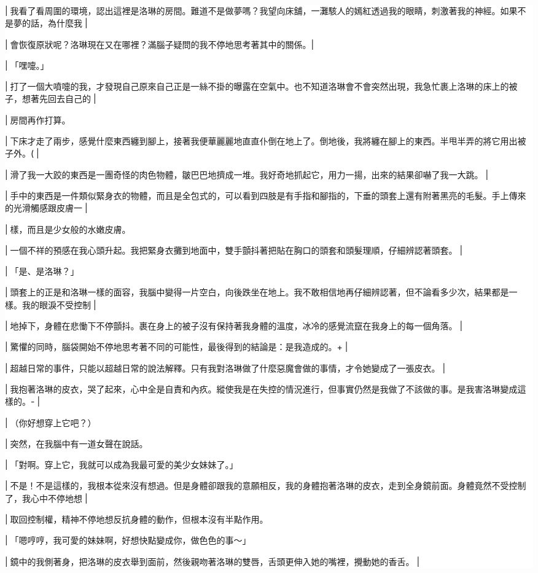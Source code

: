 | 我看了看周圍的環境，認出這裡是洛琳的房間。難道不是做夢嗎？我望向床舖，一灘駭人的嫣紅透過我的眼睛，刺激著我的神經。如果不是夢的話，為什麼我 |

| 會恢復原狀呢？洛琳現在又在哪裡？滿腦子疑問的我不停地思考著其中的關係。|

| 「嘿嚏。」

| 打了一個大噴嚏的我，才發現自己原來自己正是一絲不掛的曝露在空氣中。也不知道洛琳會不會突然出現，我急忙裹上洛琳的床上的被子，想著先回去自己的 |

| 房間再作打算。

| 下床才走了兩步，感覺什麼東西纏到腳上，接著我便華麗麗地直直仆倒在地上了。倒地後，我將纏在腳上的東西。半甩半弄的將它用出被子外。( |

| 滑了我一大跤的東西是一團奇怪的肉色物體，皺巴巴地擠成一堆。我好奇地抓起它，用力一揚，出來的結果卻嚇了我一大跳。 |

| 手中的東西是一件類似緊身衣的物體，而且是全包式的，可以看到四肢是有手指和腳指的，下垂的頭套上還有附著黑亮的毛髮。手上傳來的光滑觸感跟皮膚一 |

| 樣，而且是少女般的水嫩皮膚。

| 一個不祥的預感在我心頭升起。我把緊身衣攤到地面中，雙手顫抖著把貼在胸口的頭套和頭髮理順，仔細辨認著頭套。 |

| 「是、是洛琳？」

| 頭套上的正是和洛琳一樣的面容，我腦中變得一片空白，向後跌坐在地上。我不敢相信地再仔細辨認著，但不論看多少次，結果都是一樣。我的眼淚不受控制 |

| 地掉下，身體在悲慟下不停顫抖。裹在身上的被子沒有保持著我身體的溫度，冰冷的感覺流竄在我身上的每一個角落。 |

| 驚懼的同時，腦袋開始不停地思考著不同的可能性，最後得到的結論是：是我造成的。+ |

| 超越日常的事件，只能以超越日常的說法解釋。只有我對洛琳做了什麼惡魔會做的事情，才令她變成了一張皮衣。 |

| 我抱著洛琳的皮衣，哭了起來，心中全是自責和內疚。縱使我是在失控的情況進行，但事實仍然是我做了不該做的事。是我害洛琳變成這樣的。- |

| （你好想穿上它吧？）

| 突然，在我腦中有一道女聲在說話。

| 「對啊。穿上它，我就可以成為我最可愛的美少女妹妹了。」

| 不是！不是這樣的，我根本從來沒有想過。但是身體卻跟我的意願相反，我的身體抱著洛琳的皮衣，走到全身鏡前面。身體竟然不受控制了，我心中不停地想 |

| 取回控制權，精神不停地想反抗身體的動作，但根本沒有半點作用。

| 「嗯哼哼，我可愛的妹妹啊，好想快點變成你，做色色的事～」

| 鏡中的我側著身，把洛琳的皮衣舉到面前，然後親吻著洛琳的雙唇，舌頭更伸入她的嘴裡，攪動她的香舌。 |
